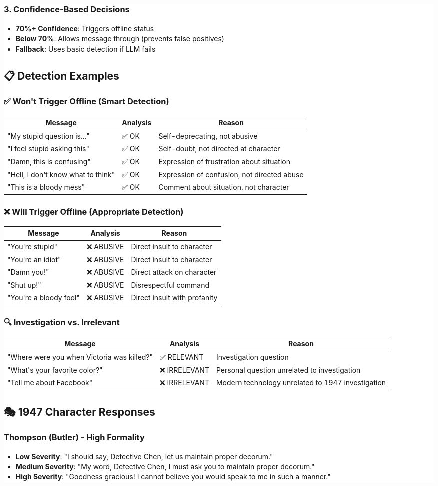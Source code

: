 ### 3. **Confidence-Based Decisions**
- **70%+ Confidence**: Triggers offline status
- **Below 70%**: Allows message through (prevents false positives)
- **Fallback**: Uses basic detection if LLM fails

## 📋 **Detection Examples**

### ✅ **Won't Trigger Offline (Smart Detection)**

| Message | Analysis | Reason |
|---------|----------|---------|
| "My stupid question is..." | ✅ OK | Self-deprecating, not abusive |
| "I feel stupid asking this" | ✅ OK | Self-doubt, not directed at character |
| "Damn, this is confusing" | ✅ OK | Expression of frustration about situation |
| "Hell, I don't know what to think" | ✅ OK | Expression of confusion, not directed abuse |
| "This is a bloody mess" | ✅ OK | Comment about situation, not character |

### ❌ **Will Trigger Offline (Appropriate Detection)**

| Message | Analysis | Reason |
|---------|----------|---------|
| "You're stupid" | ❌ ABUSIVE | Direct insult to character |
| "You're an idiot" | ❌ ABUSIVE | Direct insult to character |
| "Damn you!" | ❌ ABUSIVE | Direct attack on character |
| "Shut up!" | ❌ ABUSIVE | Disrespectful command |
| "You're a bloody fool" | ❌ ABUSIVE | Direct insult with profanity |

### 🔍 **Investigation vs. Irrelevant**

| Message | Analysis | Reason |
|---------|----------|---------|
| "Where were you when Victoria was killed?" | ✅ RELEVANT | Investigation question |
| "What's your favorite color?" | ❌ IRRELEVANT | Personal question unrelated to investigation |
| "Tell me about Facebook" | ❌ IRRELEVANT | Modern technology unrelated to 1947 investigation |

## 🎭 **1947 Character Responses**

### **Thompson (Butler) - High Formality**
- **Low Severity**: "I should say, Detective Chen, let us maintain proper decorum."
- **Medium Severity**: "My word, Detective Chen, I must ask you to maintain proper decorum."
- **High Severity**: "Goodness gracious! I cannot believe you would speak to me in such a manner."
